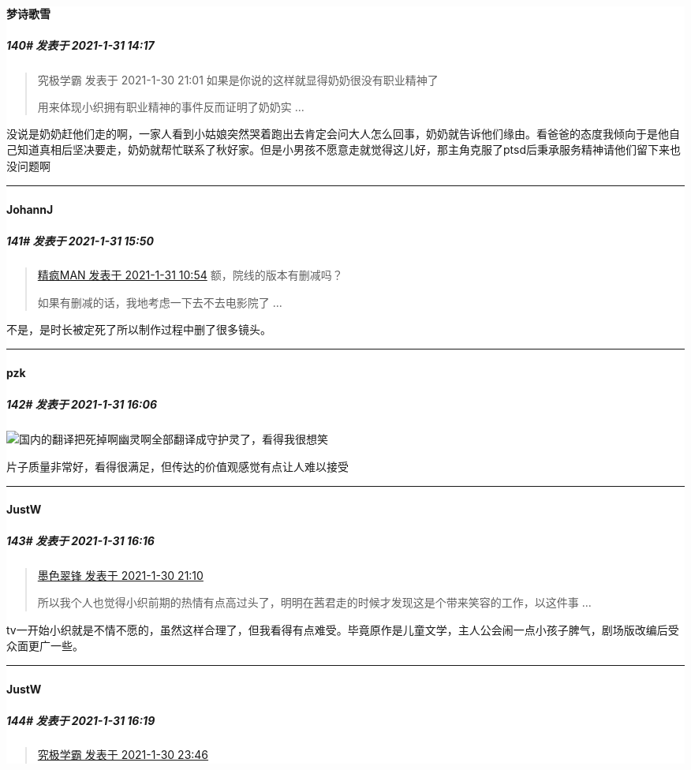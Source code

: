 ####  梦诗歌雪  
##### 140#       发表于 2021-1-31 14:17


<blockquote>究极学霸 发表于 2021-1-30 21:01
如果是你说的这样就显得奶奶很没有职业精神了


用来体现小织拥有职业精神的事件反而证明了奶奶实 ...</blockquote>
没说是奶奶赶他们走的啊，一家人看到小姑娘突然哭着跑出去肯定会问大人怎么回事，奶奶就告诉他们缘由。看爸爸的态度我倾向于是他自己知道真相后坚决要走，奶奶就帮忙联系了秋好家。但是小男孩不愿意走就觉得这儿好，那主角克服了ptsd后秉承服务精神请他们留下来也没问题啊


-----

####  JohannJ  
##### 141#       发表于 2021-1-31 15:50


<blockquote><a href="httphttps://bbs.saraba1st.com/2b/forum.php?mod=redirect&amp;goto=findpost&amp;pid=50196330&amp;ptid=1959177" target="_blank">精疯MAN 发表于 2021-1-31 10:54</a>
额，院线的版本有删减吗？

如果有删减的话，我地考虑一下去不去电影院了 ...</blockquote>
不是，是时长被定死了所以制作过程中删了很多镜头。


-----

####  pzk  
##### 142#       发表于 2021-1-31 16:06


<img src="https://static.saraba1st.com/image/smiley/face2017/066.png" referrerpolicy="no-referrer">国内的翻译把死掉啊幽灵啊全部翻译成守护灵了，看得我很想笑

片子质量非常好，看得很满足，但传达的价值观感觉有点让人难以接受


-----

####  JustW  
##### 143#       发表于 2021-1-31 16:16


<blockquote><a href="httphttps://bbs.saraba1st.com/2b/forum.php?mod=redirect&amp;goto=findpost&amp;pid=50193127&amp;ptid=1959177" target="_blank">墨色翠锋 发表于 2021-1-30 21:10</a>

所以我个人也觉得小织前期的热情有点高过头了，明明在茜君走的时候才发现这是个带来笑容的工作，以这件事 ...</blockquote>
tv一开始小织就是不情不愿的，虽然这样合理了，但我看得有点难受。毕竟原作是儿童文学，主人公会闹一点小孩子脾气，剧场版改编后受众面更广一些。


-----

####  JustW  
##### 144#       发表于 2021-1-31 16:19


<blockquote><a href="httphttps://bbs.saraba1st.com/2b/forum.php?mod=redirect&amp;goto=findpost&amp;pid=50194315&amp;ptid=1959177" target="_blank">究极学霸 发表于 2021-1-30 23:46</a>
